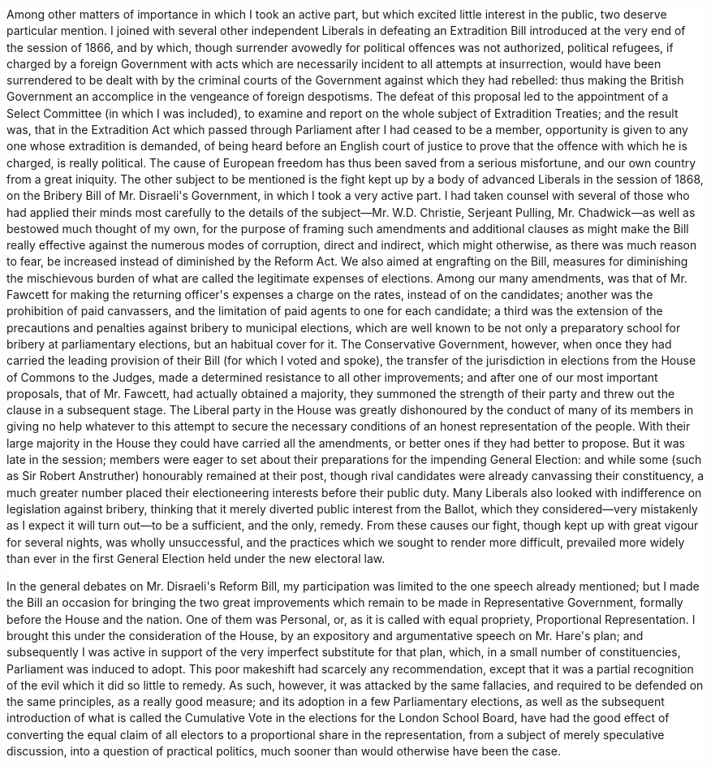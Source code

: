 Among other matters of importance in which I took an active part, but which excited little interest in the public, two deserve particular mention. I joined with several other independent Liberals in defeating an Extradition Bill introduced at the very end of the session of 1866, and by which, though surrender avowedly for political offences was not authorized, political refugees, if charged by a foreign Government with acts which are necessarily incident to all attempts at insurrection, would have been surrendered to be dealt with by the criminal courts of the Government against which they had rebelled: thus making the British Government an accomplice in the vengeance of foreign despotisms. The defeat of this proposal led to the appointment of a Select Committee (in which I was included), to examine and report on the whole subject of Extradition Treaties; and the result was, that in the Extradition Act which passed through Parliament after I had ceased to be a member, opportunity is given to any one whose extradition is demanded, of being heard before an English court of justice to prove that the offence with which he is charged, is really political. The cause of European freedom has thus been saved from a serious misfortune, and our own country from a great iniquity. The other subject to be mentioned is the fight kept up by a body of advanced Liberals in the session of 1868, on the Bribery Bill of Mr. Disraeli's Government, in which I took a very active part. I had taken counsel with several of those who had applied their minds most carefully to the details of the subject—Mr. W.D. Christie, Serjeant Pulling, Mr. Chadwick—as well as bestowed much thought of my own, for the purpose of framing such amendments and additional clauses as might make the Bill really effective against the numerous modes of corruption, direct and indirect, which might otherwise, as there was much reason to fear, be increased instead of diminished by the Reform Act. We also aimed at engrafting on the Bill, measures for diminishing the mischievous burden of what are called the legitimate expenses of elections. Among our many amendments, was that of Mr. Fawcett for making the returning officer's expenses a charge on the rates, instead of on the candidates; another was the prohibition of paid canvassers, and the limitation of paid agents to one for each candidate; a third was the extension of the precautions and penalties against bribery to municipal elections, which are well known to be not only a preparatory school for bribery at parliamentary elections, but an habitual cover for it. The Conservative Government, however, when once they had carried the leading provision of their Bill (for which I voted and spoke), the transfer of the jurisdiction in elections from the House of Commons to the Judges, made a determined resistance to all other improvements; and after one of our most important proposals, that of Mr. Fawcett, had actually obtained a majority, they summoned the strength of their party and threw out the clause in a subsequent stage. The Liberal party in the House was greatly dishonoured by the conduct of many of its members in giving no help whatever to this attempt to secure the necessary conditions of an honest representation of the people. With their large majority in the House they could have carried all the amendments, or better ones if they had better to propose. But it was late in the session; members were eager to set about their preparations for the impending General Election: and while some (such as Sir Robert Anstruther) honourably remained at their post, though rival candidates were already canvassing their constituency, a much greater number placed their electioneering interests before their public duty. Many Liberals also looked with indifference on legislation against bribery, thinking that it merely diverted public interest from the Ballot, which they considered—very mistakenly as I expect it will turn out—to be a sufficient, and the only, remedy. From these causes our fight, though kept up with great vigour for several nights, was wholly unsuccessful, and the practices which we sought to render more difficult, prevailed more widely than ever in the first General Election held under the new electoral law.

In the general debates on Mr. Disraeli's Reform Bill, my participation was limited to the one speech already mentioned; but I made the Bill an occasion for bringing the two great improvements which remain to be made in Representative Government, formally before the House and the nation. One of them was Personal, or, as it is called with equal propriety, Proportional Representation. I brought this under the consideration of the House, by an expository and argumentative speech on Mr. Hare's plan; and subsequently I was active in support of the very imperfect substitute for that plan, which, in a small number of constituencies, Parliament was induced to adopt. This poor makeshift had scarcely any recommendation, except that it was a partial recognition of the evil which it did so little to remedy. As such, however, it was attacked by the same fallacies, and required to be defended on the same principles, as a really good measure; and its adoption in a few Parliamentary elections, as well as the subsequent introduction of what is called the Cumulative Vote in the elections for the London School Board, have had the good effect of converting the equal claim of all electors to a proportional share in the representation, from a subject of merely speculative discussion, into a question of practical politics, much sooner than would otherwise have been the case.
